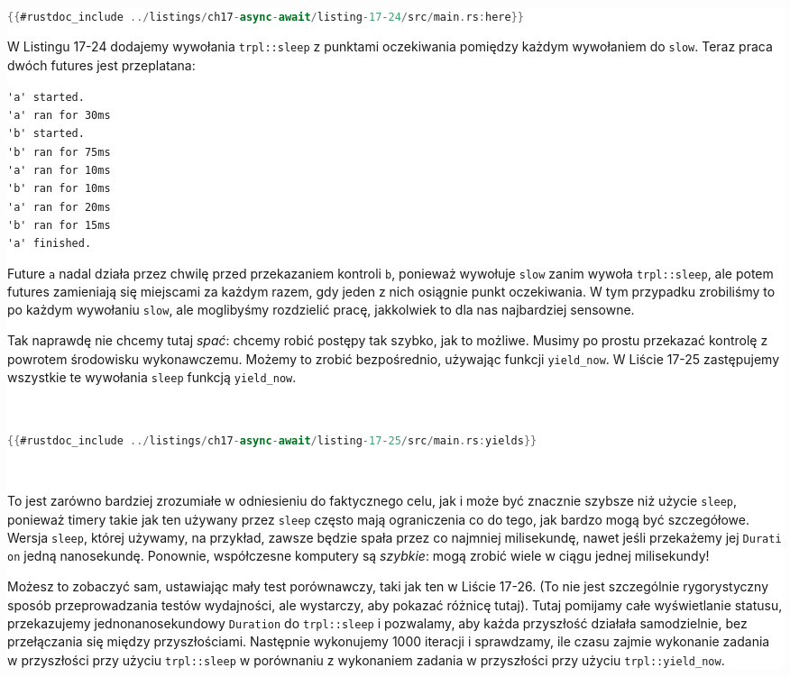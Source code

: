 ```rust
{{#rustdoc_include ../listings/ch17-async-await/listing-17-24/src/main.rs:here}}
```

</Listing>

W Listingu 17-24 dodajemy wywołania `trpl::sleep` z punktami oczekiwania pomiędzy każdym wywołaniem
do `slow`. Teraz praca dwóch futures jest przeplatana:



```text
'a' started.
'a' ran for 30ms
'b' started.
'b' ran for 75ms
'a' ran for 10ms
'b' ran for 10ms
'a' ran for 20ms
'b' ran for 15ms
'a' finished.
```

Future `a` nadal działa przez chwilę przed przekazaniem kontroli `b`, ponieważ
wywołuje `slow` zanim wywoła `trpl::sleep`, ale potem futures
zamieniają się miejscami za każdym razem, gdy jeden z nich osiągnie punkt oczekiwania. W tym przypadku
zrobiliśmy to po każdym wywołaniu `slow`, ale moglibyśmy rozdzielić pracę,
jakkolwiek to dla nas najbardziej sensowne.

Tak naprawdę nie chcemy tutaj *spać*: chcemy robić postępy tak szybko, jak to możliwe. Musimy po prostu przekazać kontrolę z powrotem środowisku wykonawczemu. Możemy to zrobić
bezpośrednio, używając funkcji `yield_now`. W Liście 17-25 zastępujemy wszystkie te
wywołania `sleep` funkcją `yield_now`.

<Listing number="17-25" caption="Using `yield_now` to let operations switch off making progress" file-name="src/main.rs">

```rust
{{#rustdoc_include ../listings/ch17-async-await/listing-17-25/src/main.rs:yields}}
```

</Listing>

To jest zarówno bardziej zrozumiałe w odniesieniu do faktycznego celu, jak i może być znacznie szybsze
niż użycie `sleep`, ponieważ timery takie jak ten używany przez `sleep` często mają
ograniczenia co do tego, jak bardzo mogą być szczegółowe. Wersja `sleep`, której używamy,
na przykład, zawsze będzie spała przez co najmniej milisekundę, nawet jeśli przekażemy jej
`Duration` jedną nanosekundę. Ponownie, współczesne komputery są *szybkie*: mogą zrobić
wiele w ciągu jednej milisekundy!

Możesz to zobaczyć sam, ustawiając mały test porównawczy, taki jak ten
w Liście 17-26. (To nie jest szczególnie rygorystyczny sposób przeprowadzania testów wydajności, ale wystarczy, aby pokazać różnicę tutaj). Tutaj pomijamy całe
wyświetlanie statusu, przekazujemy jednonanosekundowy `Duration` do `trpl::sleep` i pozwalamy,
aby każda przyszłość działała samodzielnie, bez przełączania się między przyszłościami. Następnie wykonujemy
1000 iteracji i sprawdzamy, ile czasu zajmie wykonanie zadania w przyszłości przy użyciu `trpl::sleep`
w porównaniu z wykonaniem zadania w przyszłości przy użyciu `trpl::yield_now`.
